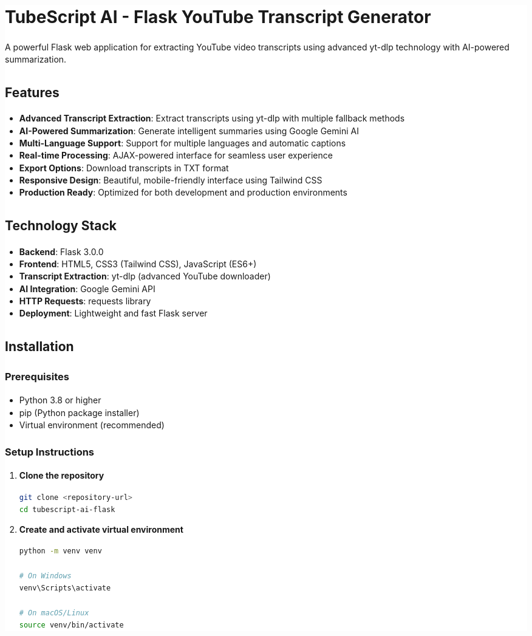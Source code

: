 # TubeScript AI - Flask YouTube Transcript Generator

A powerful Flask web application for extracting YouTube video transcripts using advanced yt-dlp technology with AI-powered summarization.

## Features

- **Advanced Transcript Extraction**: Extract transcripts using yt-dlp with multiple fallback methods
- **AI-Powered Summarization**: Generate intelligent summaries using Google Gemini AI
- **Multi-Language Support**: Support for multiple languages and automatic captions
- **Real-time Processing**: AJAX-powered interface for seamless user experience
- **Export Options**: Download transcripts in TXT format
- **Responsive Design**: Beautiful, mobile-friendly interface using Tailwind CSS
- **Production Ready**: Optimized for both development and production environments

## Technology Stack

- **Backend**: Flask 3.0.0
- **Frontend**: HTML5, CSS3 (Tailwind CSS), JavaScript (ES6+)
- **Transcript Extraction**: yt-dlp (advanced YouTube downloader)
- **AI Integration**: Google Gemini API
- **HTTP Requests**: requests library
- **Deployment**: Lightweight and fast Flask server

## Installation

### Prerequisites

- Python 3.8 or higher
- pip (Python package installer)
- Virtual environment (recommended)

### Setup Instructions

1. **Clone the repository**
   ```bash
   git clone <repository-url>
   cd tubescript-ai-flask
   ```

2. **Create and activate virtual environment**
   ```bash
   python -m venv venv
   
   # On Windows
   venv\Scripts\activate
   
   # On macOS/Linux
   source venv/bin/activate
   ```
